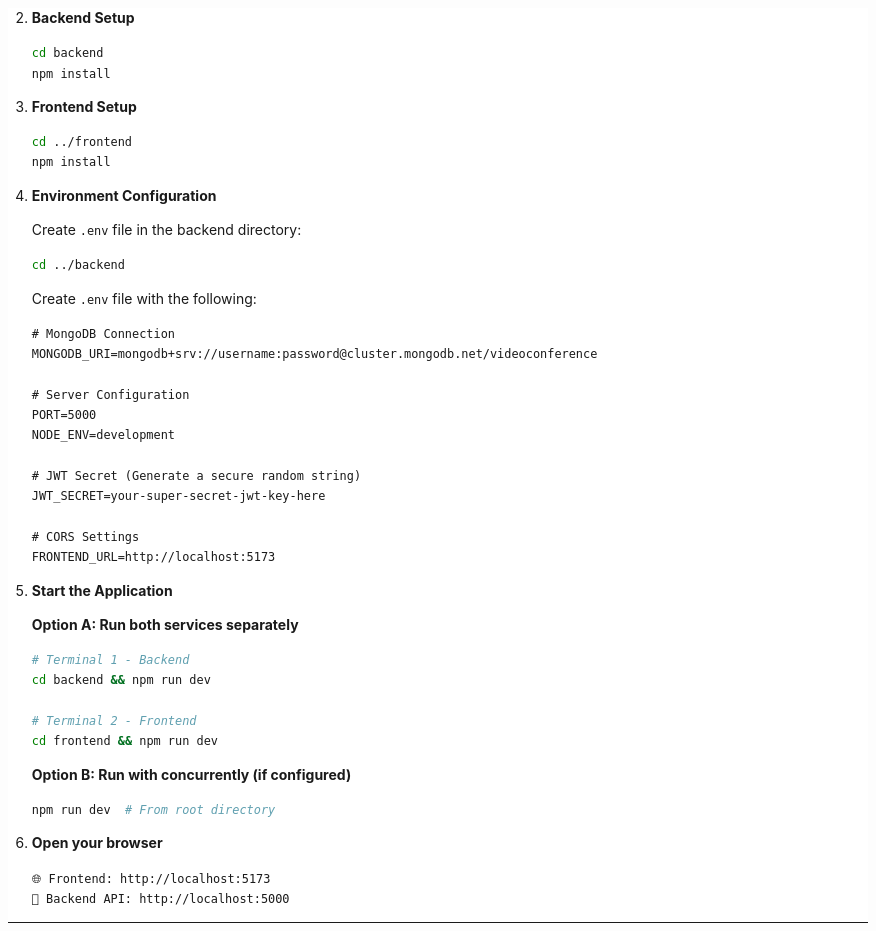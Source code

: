 2. **Backend Setup**
   ```bash
   cd backend
   npm install
   ```

3. **Frontend Setup**
   ```bash
   cd ../frontend
   npm install
   ```

4. **Environment Configuration**
   
   Create `.env` file in the backend directory:
   ```bash
   cd ../backend
   ```
   
   Create `.env` file with the following:
   ```env
   # MongoDB Connection
   MONGODB_URI=mongodb+srv://username:password@cluster.mongodb.net/videoconference
   
   # Server Configuration
   PORT=5000
   NODE_ENV=development
   
   # JWT Secret (Generate a secure random string)
   JWT_SECRET=your-super-secret-jwt-key-here
   
   # CORS Settings
   FRONTEND_URL=http://localhost:5173
   ```

5. **Start the Application**
   
   **Option A: Run both services separately**
   ```bash
   # Terminal 1 - Backend
   cd backend && npm run dev
   
   # Terminal 2 - Frontend
   cd frontend && npm run dev
   ```
   
   **Option B: Run with concurrently (if configured)**
   ```bash
   npm run dev  # From root directory
   ```

6. **Open your browser**
   ```
   🌐 Frontend: http://localhost:5173
   🔧 Backend API: http://localhost:5000
   ```

---
